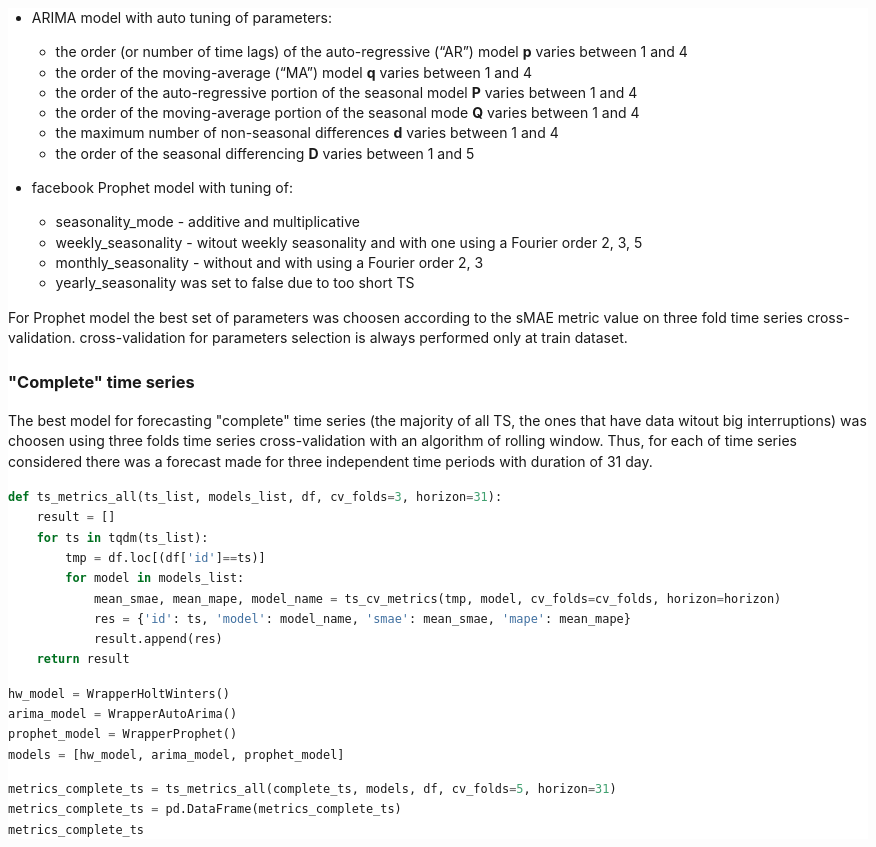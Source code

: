     
* ARIMA model with auto tuning of parameters:
    * the order (or number of time lags) of the auto-regressive (“AR”) model **p** varies between 1 and 4
    * the order of the moving-average (“MA”) model **q** varies between 1 and 4
    * the order of the auto-regressive portion of the seasonal model **P** varies between 1 and 4
    * the order of the moving-average portion of the seasonal mode **Q** varies between 1 and 4
    * the maximum number of non-seasonal differences **d** varies between 1 and 4
    * the order of the seasonal differencing **D** varies between 1 and 5


* facebook Prophet model with tuning of:
    * seasonality_mode - additive and multiplicative
    * weekly_seasonality - witout weekly seasonality and with one using a Fourier order 2, 3, 5
    * monthly_seasonality - without and with using a Fourier order 2, 3
    * yearly_seasonality was set to false due to too short TS
    
For Prophet model the best set of parameters was choosen according to the sMAE metric value on three fold time series cross-validation. cross-validation for parameters selection is always performed only at train dataset.        
        

### "Complete" time series <a class="anchor" id="comp"></a>

The best model for forecasting "complete" time series (the majority of all TS, the ones that have data witout big interruptions) was choosen using three folds time series cross-validation with an algorithm of rolling window. Thus, for each of time series considered there was a forecast made for three independent time periods with duration of 31 day. 


```python
def ts_metrics_all(ts_list, models_list, df, cv_folds=3, horizon=31):
    result = []
    for ts in tqdm(ts_list):    
        tmp = df.loc[(df['id']==ts)]
        for model in models_list:
            mean_smae, mean_mape, model_name = ts_cv_metrics(tmp, model, cv_folds=cv_folds, horizon=horizon)
            res = {'id': ts, 'model': model_name, 'smae': mean_smae, 'mape': mean_mape}
            result.append(res)
    return result
```


```python
hw_model = WrapperHoltWinters()
arima_model = WrapperAutoArima()
prophet_model = WrapperProphet()
models = [hw_model, arima_model, prophet_model]
```


```python
metrics_complete_ts = ts_metrics_all(complete_ts, models, df, cv_folds=5, horizon=31)
metrics_complete_ts = pd.DataFrame(metrics_complete_ts)
metrics_complete_ts
```
